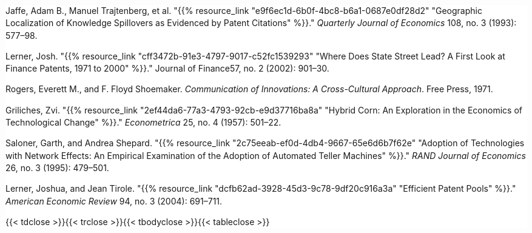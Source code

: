 Jaffe, Adam B., Manuel Trajtenberg, et al. "{{% resource_link "e9f6ec1d-6b0f-4bc8-b6a1-0687e0df28d2" "Geographic Localization of Knowledge Spillovers as Evidenced by Patent Citations" %}}." *Quarterly Journal of Economics* 108, no. 3 (1993): 577–98.

Lerner, Josh. "{{% resource_link "cff3472b-91e3-4797-9017-c52fc1539293" "Where Does State Street Lead? A First Look at Finance Patents, 1971 to 2000" %}}." Journal of Finance57, no. 2 (2002): 901–30.

Rogers, Everett M., and F. Floyd Shoemaker. *Communication of Innovations: A Cross-Cultural Approach*. Free Press, 1971.

Griliches, Zvi. "{{% resource_link "2ef44da6-77a3-4793-92cb-e9d37716ba8a" "Hybrid Corn: An Exploration in the Economics of Technological Change" %}}." *Econometrica* 25, no. 4 (1957): 501–22.

Saloner, Garth, and Andrea Shepard. "{{% resource_link "2c75eeab-ef0d-4db4-9667-65e6d6b7f62e" "Adoption of Technologies with Network Effects: An Empirical Examination of the Adoption of Automated Teller Machines" %}}." *RAND Journal of Economics* 26, no. 3 (1995): 479–501.

Lerner, Joshua, and Jean Tirole. "{{% resource_link "dcfb62ad-3928-45d3-9c78-9df20c916a3a" "Efficient Patent Pools" %}}." *American Economic Review* 94, no. 3 (2004): 691–711.

{{< tdclose >}}{{< trclose >}}{{< tbodyclose >}}{{< tableclose >}}